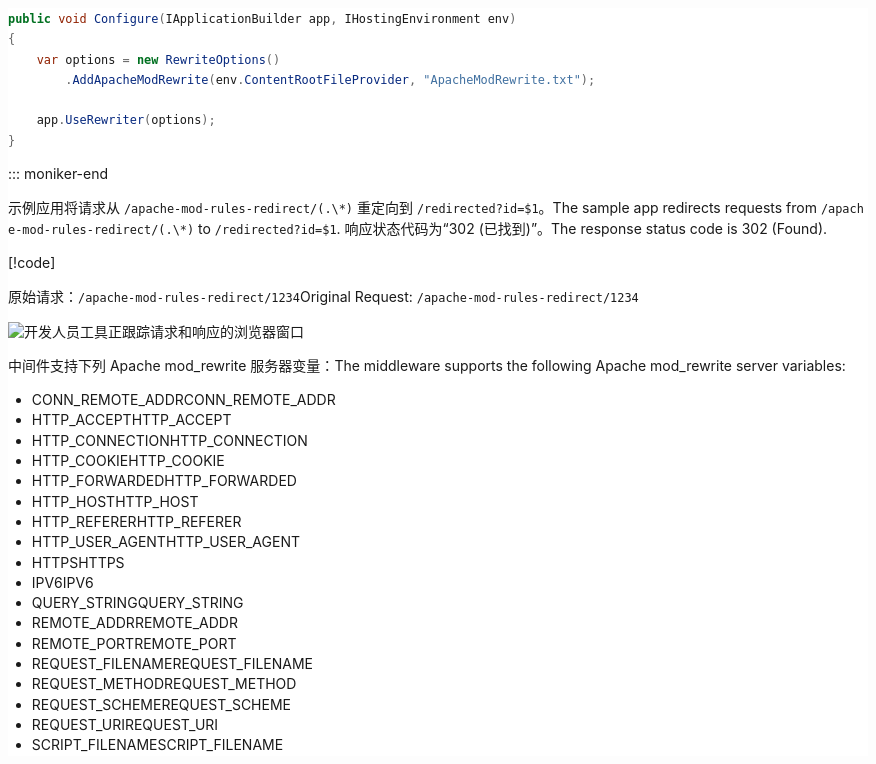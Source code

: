 ```csharp
public void Configure(IApplicationBuilder app, IHostingEnvironment env)
{
    var options = new RewriteOptions()
        .AddApacheModRewrite(env.ContentRootFileProvider, "ApacheModRewrite.txt");

    app.UseRewriter(options);
}
```

::: moniker-end

<span data-ttu-id="4f9f2-261">示例应用将请求从 `/apache-mod-rules-redirect/(.\*)` 重定向到 `/redirected?id=$1`。</span><span class="sxs-lookup"><span data-stu-id="4f9f2-261">The sample app redirects requests from `/apache-mod-rules-redirect/(.\*)` to `/redirected?id=$1`.</span></span> <span data-ttu-id="4f9f2-262">响应状态代码为“302 (已找到)”。</span><span class="sxs-lookup"><span data-stu-id="4f9f2-262">The response status code is 302 (Found).</span></span>

[!code[](url-rewriting/sample/ApacheModRewrite.txt)]

<span data-ttu-id="4f9f2-263">原始请求：`/apache-mod-rules-redirect/1234`</span><span class="sxs-lookup"><span data-stu-id="4f9f2-263">Original Request: `/apache-mod-rules-redirect/1234`</span></span>

![开发人员工具正跟踪请求和响应的浏览器窗口](url-rewriting/_static/add_apache_mod_redirect.png)

<span data-ttu-id="4f9f2-265">中间件支持下列 Apache mod_rewrite 服务器变量：</span><span class="sxs-lookup"><span data-stu-id="4f9f2-265">The middleware supports the following Apache mod_rewrite server variables:</span></span>

* <span data-ttu-id="4f9f2-266">CONN_REMOTE_ADDR</span><span class="sxs-lookup"><span data-stu-id="4f9f2-266">CONN_REMOTE_ADDR</span></span>
* <span data-ttu-id="4f9f2-267">HTTP_ACCEPT</span><span class="sxs-lookup"><span data-stu-id="4f9f2-267">HTTP_ACCEPT</span></span>
* <span data-ttu-id="4f9f2-268">HTTP_CONNECTION</span><span class="sxs-lookup"><span data-stu-id="4f9f2-268">HTTP_CONNECTION</span></span>
* <span data-ttu-id="4f9f2-269">HTTP_COOKIE</span><span class="sxs-lookup"><span data-stu-id="4f9f2-269">HTTP_COOKIE</span></span>
* <span data-ttu-id="4f9f2-270">HTTP_FORWARDED</span><span class="sxs-lookup"><span data-stu-id="4f9f2-270">HTTP_FORWARDED</span></span>
* <span data-ttu-id="4f9f2-271">HTTP_HOST</span><span class="sxs-lookup"><span data-stu-id="4f9f2-271">HTTP_HOST</span></span>
* <span data-ttu-id="4f9f2-272">HTTP_REFERER</span><span class="sxs-lookup"><span data-stu-id="4f9f2-272">HTTP_REFERER</span></span>
* <span data-ttu-id="4f9f2-273">HTTP_USER_AGENT</span><span class="sxs-lookup"><span data-stu-id="4f9f2-273">HTTP_USER_AGENT</span></span>
* <span data-ttu-id="4f9f2-274">HTTPS</span><span class="sxs-lookup"><span data-stu-id="4f9f2-274">HTTPS</span></span>
* <span data-ttu-id="4f9f2-275">IPV6</span><span class="sxs-lookup"><span data-stu-id="4f9f2-275">IPV6</span></span>
* <span data-ttu-id="4f9f2-276">QUERY_STRING</span><span class="sxs-lookup"><span data-stu-id="4f9f2-276">QUERY_STRING</span></span>
* <span data-ttu-id="4f9f2-277">REMOTE_ADDR</span><span class="sxs-lookup"><span data-stu-id="4f9f2-277">REMOTE_ADDR</span></span>
* <span data-ttu-id="4f9f2-278">REMOTE_PORT</span><span class="sxs-lookup"><span data-stu-id="4f9f2-278">REMOTE_PORT</span></span>
* <span data-ttu-id="4f9f2-279">REQUEST_FILENAME</span><span class="sxs-lookup"><span data-stu-id="4f9f2-279">REQUEST_FILENAME</span></span>
* <span data-ttu-id="4f9f2-280">REQUEST_METHOD</span><span class="sxs-lookup"><span data-stu-id="4f9f2-280">REQUEST_METHOD</span></span>
* <span data-ttu-id="4f9f2-281">REQUEST_SCHEME</span><span class="sxs-lookup"><span data-stu-id="4f9f2-281">REQUEST_SCHEME</span></span>
* <span data-ttu-id="4f9f2-282">REQUEST_URI</span><span class="sxs-lookup"><span data-stu-id="4f9f2-282">REQUEST_URI</span></span>
* <span data-ttu-id="4f9f2-283">SCRIPT_FILENAME</span><span class="sxs-lookup"><span data-stu-id="4f9f2-283">SCRIPT_FILENAME</span></span>